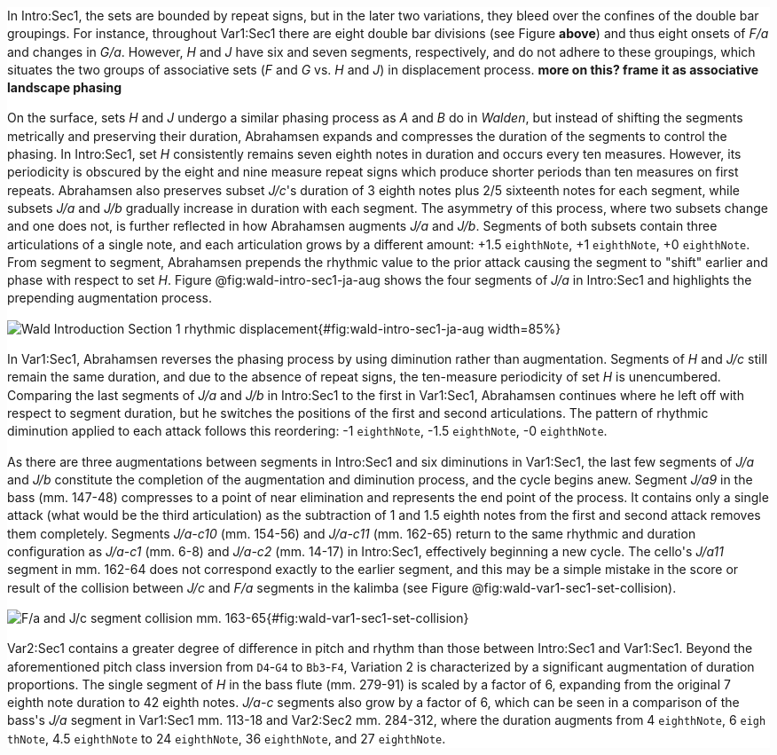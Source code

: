 In Intro:Sec1, the sets are bounded by repeat signs, but in the later two variations, they bleed over the confines of the double bar groupings. For instance, throughout Var1:Sec1 there are eight double bar divisions (see Figure **above**) and thus eight onsets of *F/a* and changes in *G/a*. However, *H* and *J* have six and seven segments, respectively, and do not adhere to these groupings, which situates the two groups of associative sets (*F* and *G* vs. *H* and *J*) in displacement process. **more on this? frame it as associative landscape phasing**

On the surface, sets *H* and *J* undergo a similar phasing process as *A* and *B* do in *Walden*, but instead of shifting the segments metrically and preserving their duration, Abrahamsen expands and compresses the duration of the segments to control the phasing. In Intro:Sec1, set *H* consistently remains seven eighth notes in duration and occurs every ten measures. However, its periodicity is obscured by the eight and nine measure repeat signs which produce shorter periods than ten measures on first repeats. Abrahamsen also preserves subset *J/c*'s duration of 3 eighth notes plus 2/5 sixteenth notes for each segment, while subsets *J/a* and *J/b* gradually increase in duration with each segment. The asymmetry of this process, where two subsets change and one does not, is further reflected in how Abrahamsen augments *J/a* and *J/b*. Segments of both subsets contain three articulations of a single note, and each articulation grows by a different amount: +1.5 `eighthNote`, +1 `eighthNote`, +0 `eighthNote`. From segment to segment, Abrahamsen prepends the rhythmic value to the prior attack causing the segment to "shift" earlier and phase with respect to set *H*. Figure @fig:wald-intro-sec1-ja-aug shows the four segments of *J/a* in Intro:Sec1 and highlights the prepending augmentation process.





![*Wald* Introduction Section 1 rhythmic displacement](../figures/wald-intro-sec1-ja-aug.png){#fig:wald-intro-sec1-ja-aug width=85%}

In Var1:Sec1, Abrahamsen reverses the phasing process by using diminution rather than augmentation. Segments of *H* and *J/c* still remain the same duration, and due to the absence of repeat signs, the ten-measure periodicity of set *H* is unencumbered. Comparing the last segments of *J/a* and *J/b* in Intro:Sec1 to the first in Var1:Sec1, Abrahamsen continues where he left off with respect to segment duration, but he switches the positions of the first and second articulations. The pattern of rhythmic diminution applied to each attack follows this reordering: -1 `eighthNote`, -1.5 `eighthNote`, -0 `eighthNote`.



As there are three augmentations between segments in Intro:Sec1 and six diminutions in Var1:Sec1, the last few segments of *J/a* and *J/b* constitute the completion of the augmentation and diminution process, and the cycle begins anew. Segment *J/a9* in the bass (mm. 147-48) compresses to a point of near elimination and represents the end point of the process. It contains only a single attack (what would be the third articulation) as the subtraction of 1 and 1.5 eighth notes from the first and second attack removes them completely. Segments *J/a-c10* (mm. 154-56) and *J/a-c11* (mm. 162-65) return to the same rhythmic and duration configuration as *J/a-c1* (mm. 6-8) and *J/a-c2* (mm. 14-17) in Intro:Sec1, effectively beginning a new cycle. The cello's *J/a11* segment in mm. 162-64 does not correspond exactly to the earlier segment, and this may be a simple mistake in the score or result of the collision between *J/c* and *F/a* segments in the kalimba (see Figure @fig:wald-var1-sec1-set-collision).

![*F/a* and *J/c* segment collision mm. 163-65](../figures/temporary.png){#fig:wald-var1-sec1-set-collision}



Var2:Sec1 contains a greater degree of difference in pitch and rhythm than those between Intro:Sec1 and Var1:Sec1. Beyond the aforementioned pitch class inversion from `D4`-`G4` to `Bb3`-`F4`, Variation 2 is characterized by a significant augmentation of duration proportions. The single segment of *H* in the bass flute (mm. 279-91) is scaled by a factor of 6, expanding from the original 7 eighth note duration to 42 eighth notes. *J/a-c* segments also grow by a factor of 6, which can be seen in a comparison of the bass's *J/a* segment in Var1:Sec1 mm. 113-18 and Var2:Sec2 mm. 284-312, where the duration augments from 4 `eighthNote`, 6 `eighthNote`, 4.5 `eighthNote` to 24 `eighthNote`, 36 `eighthNote`, and 27 `eighthNote`.
